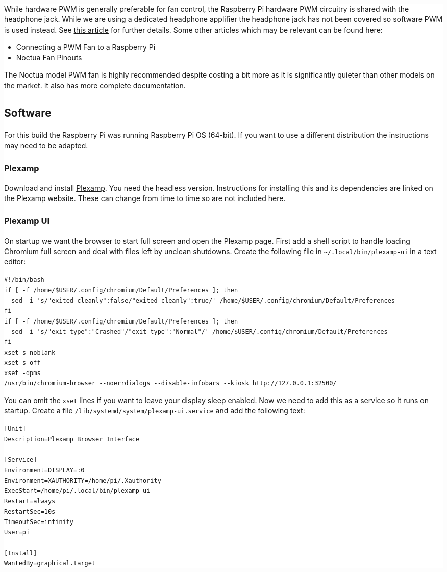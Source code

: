 While hardware PWM is generally preferable for fan control, the Raspberry Pi hardware PWM circuitry is shared with the headphone jack. While we are using a dedicated headphone applifier the headphone jack has not been covered so software PWM is used instead. See [this article](https://blog.driftking.tw/en/2019/11/Using-Raspberry-Pi-to-Control-a-PWM-Fan-and-Monitor-its-Speed/) for further details. Some other articles which may be relevant can be found here:

- [Connecting a PWM Fan to a Raspberry Pi](https://www.the-diy-life.com/connecting-a-pwm-fan-to-a-raspberry-pi/)
- [Noctua Fan Pinouts](https://faqs.noctua.at/support/solutions/articles/101000081757)

The Noctua model PWM fan is highly recommended despite costing a bit more as it is significantly quieter than other models on the market. It also has more complete documentation.

## Software

For this build the Raspberry Pi was running Raspberry Pi OS (64-bit). If you want to use a different distribution the instructions may need to be adapted.

### Plexamp

Download and install [Plexamp](https://plexamp.com/). You need the headless version. Instructions for installing this and its dependencies are linked on the Plexamp website. These can change from time to time so are not included here.

### Plexamp UI

On startup we want the browser to start full screen and open the Plexamp page. First add a shell script to handle loading Chromium full screen and deal with files left by unclean shutdowns. Create the following file in `~/.local/bin/plexamp-ui` in a text editor:

```
#!/bin/bash
if [ -f /home/$USER/.config/chromium/Default/Preferences ]; then
  sed -i 's/"exited_cleanly":false/"exited_cleanly":true/' /home/$USER/.config/chromium/Default/Preferences
fi
if [ -f /home/$USER/.config/chromium/Default/Preferences ]; then
  sed -i 's/"exit_type":"Crashed"/"exit_type":"Normal"/' /home/$USER/.config/chromium/Default/Preferences
fi
xset s noblank
xset s off
xset -dpms
/usr/bin/chromium-browser --noerrdialogs --disable-infobars --kiosk http://127.0.0.1:32500/
```

You can omit the `xset` lines if you want to leave your display sleep enabled. Now we need to add this as a service so it runs on startup. Create a file `/lib/systemd/system/plexamp-ui.service` and add the following text:

```
[Unit]
Description=Plexamp Browser Interface

[Service]
Environment=DISPLAY=:0
Environment=XAUTHORITY=/home/pi/.Xauthority
ExecStart=/home/pi/.local/bin/plexamp-ui
Restart=always
RestartSec=10s
TimeoutSec=infinity
User=pi

[Install]
WantedBy=graphical.target
```
